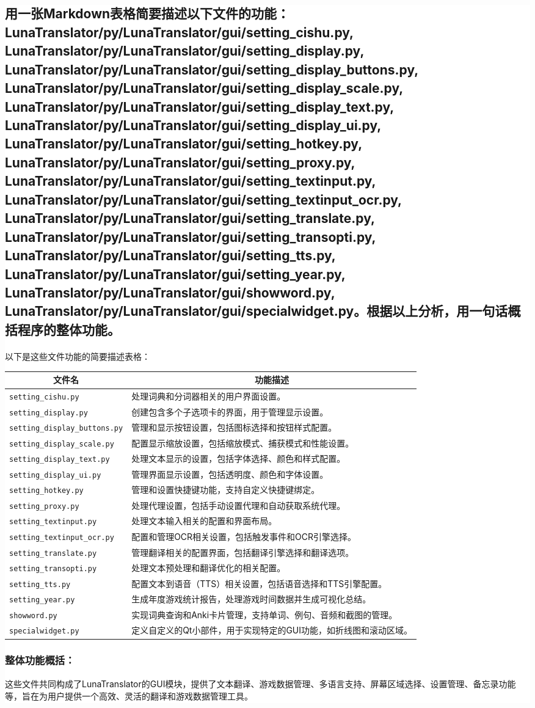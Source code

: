 ## 用一张Markdown表格简要描述以下文件的功能：LunaTranslator/py/LunaTranslator/gui/setting_cishu.py, LunaTranslator/py/LunaTranslator/gui/setting_display.py, LunaTranslator/py/LunaTranslator/gui/setting_display_buttons.py, LunaTranslator/py/LunaTranslator/gui/setting_display_scale.py, LunaTranslator/py/LunaTranslator/gui/setting_display_text.py, LunaTranslator/py/LunaTranslator/gui/setting_display_ui.py, LunaTranslator/py/LunaTranslator/gui/setting_hotkey.py, LunaTranslator/py/LunaTranslator/gui/setting_proxy.py, LunaTranslator/py/LunaTranslator/gui/setting_textinput.py, LunaTranslator/py/LunaTranslator/gui/setting_textinput_ocr.py, LunaTranslator/py/LunaTranslator/gui/setting_translate.py, LunaTranslator/py/LunaTranslator/gui/setting_transopti.py, LunaTranslator/py/LunaTranslator/gui/setting_tts.py, LunaTranslator/py/LunaTranslator/gui/setting_year.py, LunaTranslator/py/LunaTranslator/gui/showword.py, LunaTranslator/py/LunaTranslator/gui/specialwidget.py。根据以上分析，用一句话概括程序的整体功能。

以下是这些文件功能的简要描述表格：

| 文件名                       | 功能描述                                                          |
| ---------------------------- | ----------------------------------------------------------------- |
| `setting_cishu.py`           | 处理词典和分词器相关的用户界面设置。                              |
| `setting_display.py`         | 创建包含多个子选项卡的界面，用于管理显示设置。                    |
| `setting_display_buttons.py` | 管理和显示按钮设置，包括图标选择和按钮样式配置。                  |
| `setting_display_scale.py`   | 配置显示缩放设置，包括缩放模式、捕获模式和性能设置。              |
| `setting_display_text.py`    | 处理文本显示的设置，包括字体选择、颜色和样式配置。                |
| `setting_display_ui.py`      | 管理界面显示设置，包括透明度、颜色和字体设置。                    |
| `setting_hotkey.py`          | 管理和设置快捷键功能，支持自定义快捷键绑定。                      |
| `setting_proxy.py`           | 处理代理设置，包括手动设置代理和自动获取系统代理。                |
| `setting_textinput.py`       | 处理文本输入相关的配置和界面布局。                                |
| `setting_textinput_ocr.py`   | 配置和管理OCR相关设置，包括触发事件和OCR引擎选择。                |
| `setting_translate.py`       | 管理翻译相关的配置界面，包括翻译引擎选择和翻译选项。              |
| `setting_transopti.py`       | 处理文本预处理和翻译优化的相关配置。                              |
| `setting_tts.py`             | 配置文本到语音（TTS）相关设置，包括语音选择和TTS引擎配置。        |
| `setting_year.py`            | 生成年度游戏统计报告，处理游戏时间数据并生成可视化总结。          |
| `showword.py`                | 实现词典查询和Anki卡片管理，支持单词、例句、音频和截图的管理。    |
| `specialwidget.py`           | 定义自定义的Qt小部件，用于实现特定的GUI功能，如折线图和滚动区域。 |

### 整体功能概括：
这些文件共同构成了LunaTranslator的GUI模块，提供了文本翻译、游戏数据管理、多语言支持、屏幕区域选择、设置管理、备忘录功能等，旨在为用户提供一个高效、灵活的翻译和游戏数据管理工具。
